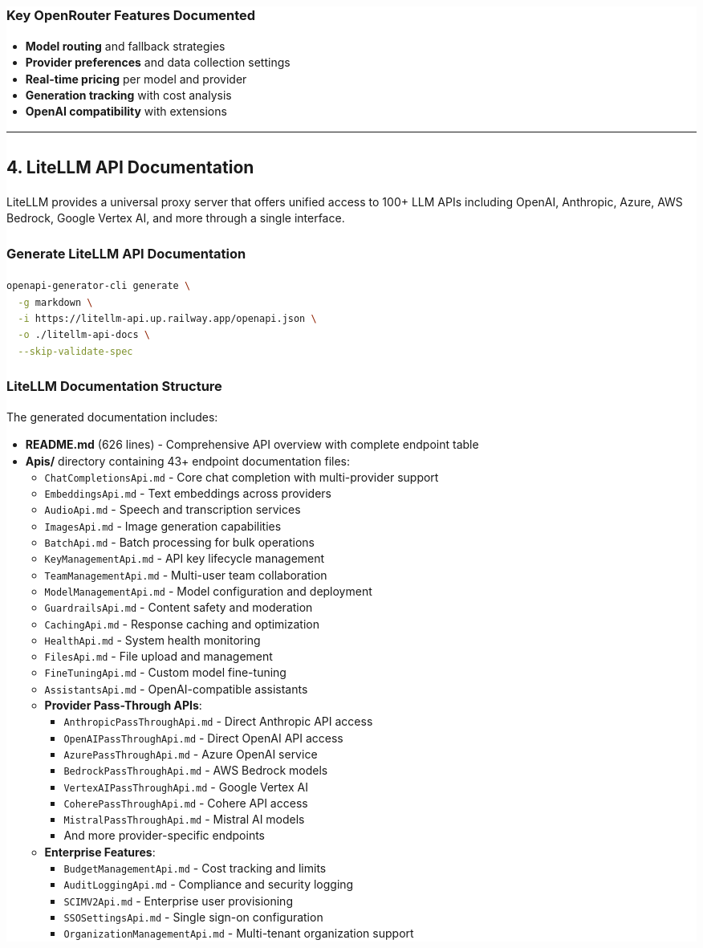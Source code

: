 ### Key OpenRouter Features Documented

- **Model routing** and fallback strategies
- **Provider preferences** and data collection settings
- **Real-time pricing** per model and provider
- **Generation tracking** with cost analysis
- **OpenAI compatibility** with extensions

---

## 4. LiteLLM API Documentation

LiteLLM provides a universal proxy server that offers unified access to 100+ LLM APIs including OpenAI, Anthropic, Azure, AWS Bedrock, Google Vertex AI, and more through a single interface.

### Generate LiteLLM API Documentation

```bash
openapi-generator-cli generate \
  -g markdown \
  -i https://litellm-api.up.railway.app/openapi.json \
  -o ./litellm-api-docs \
  --skip-validate-spec
```

### LiteLLM Documentation Structure

The generated documentation includes:

- **README.md** (626 lines) - Comprehensive API overview with complete endpoint table
- **Apis/** directory containing 43+ endpoint documentation files:
  - `ChatCompletionsApi.md` - Core chat completion with multi-provider support
  - `EmbeddingsApi.md` - Text embeddings across providers
  - `AudioApi.md` - Speech and transcription services
  - `ImagesApi.md` - Image generation capabilities
  - `BatchApi.md` - Batch processing for bulk operations
  - `KeyManagementApi.md` - API key lifecycle management
  - `TeamManagementApi.md` - Multi-user team collaboration
  - `ModelManagementApi.md` - Model configuration and deployment
  - `GuardrailsApi.md` - Content safety and moderation
  - `CachingApi.md` - Response caching and optimization
  - `HealthApi.md` - System health monitoring
  - `FilesApi.md` - File upload and management
  - `FineTuningApi.md` - Custom model fine-tuning
  - `AssistantsApi.md` - OpenAI-compatible assistants
  - **Provider Pass-Through APIs**:
    - `AnthropicPassThroughApi.md` - Direct Anthropic API access
    - `OpenAIPassThroughApi.md` - Direct OpenAI API access
    - `AzurePassThroughApi.md` - Azure OpenAI service
    - `BedrockPassThroughApi.md` - AWS Bedrock models
    - `VertexAIPassThroughApi.md` - Google Vertex AI
    - `CoherePassThroughApi.md` - Cohere API access
    - `MistralPassThroughApi.md` - Mistral AI models
    - And more provider-specific endpoints
  - **Enterprise Features**:
    - `BudgetManagementApi.md` - Cost tracking and limits
    - `AuditLoggingApi.md` - Compliance and security logging
    - `SCIMV2Api.md` - Enterprise user provisioning
    - `SSOSettingsApi.md` - Single sign-on configuration
    - `OrganizationManagementApi.md` - Multi-tenant organization support
